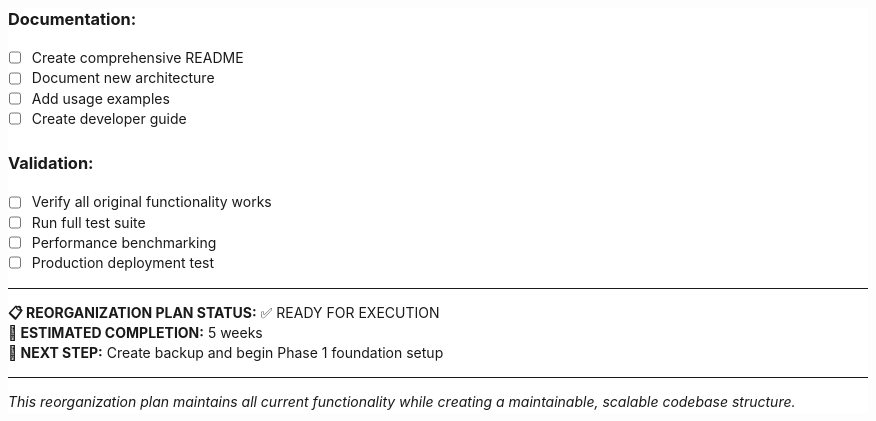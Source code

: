 ### **Documentation:**
- [ ] Create comprehensive README
- [ ] Document new architecture
- [ ] Add usage examples
- [ ] Create developer guide

### **Validation:**
- [ ] Verify all original functionality works
- [ ] Run full test suite
- [ ] Performance benchmarking
- [ ] Production deployment test

---

**📋 REORGANIZATION PLAN STATUS:** ✅ READY FOR EXECUTION  
**📅 ESTIMATED COMPLETION:** 5 weeks  
**🎯 NEXT STEP:** Create backup and begin Phase 1 foundation setup

---

*This reorganization plan maintains all current functionality while creating a maintainable, scalable codebase structure.*
